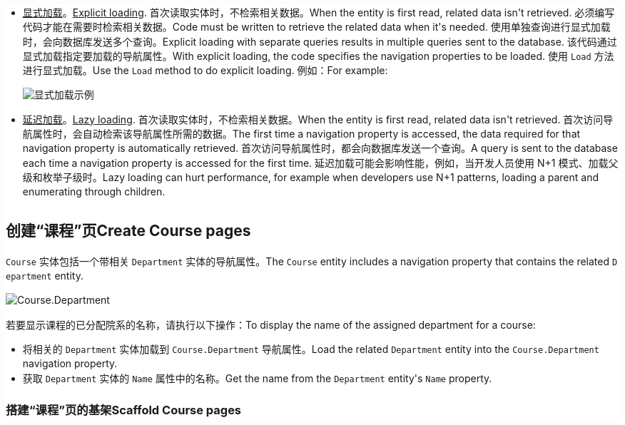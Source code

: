* <span data-ttu-id="6f3f3-129">[显式加载](/ef/core/querying/related-data#explicit-loading)。</span><span class="sxs-lookup"><span data-stu-id="6f3f3-129">[Explicit loading](/ef/core/querying/related-data#explicit-loading).</span></span> <span data-ttu-id="6f3f3-130">首次读取实体时，不检索相关数据。</span><span class="sxs-lookup"><span data-stu-id="6f3f3-130">When the entity is first read, related data isn't retrieved.</span></span> <span data-ttu-id="6f3f3-131">必须编写代码才能在需要时检索相关数据。</span><span class="sxs-lookup"><span data-stu-id="6f3f3-131">Code must be written to retrieve the related data when it's needed.</span></span> <span data-ttu-id="6f3f3-132">使用单独查询进行显式加载时，会向数据库发送多个查询。</span><span class="sxs-lookup"><span data-stu-id="6f3f3-132">Explicit loading with separate queries results in multiple queries sent to the database.</span></span> <span data-ttu-id="6f3f3-133">该代码通过显式加载指定要加载的导航属性。</span><span class="sxs-lookup"><span data-stu-id="6f3f3-133">With explicit loading, the code specifies the navigation properties to be loaded.</span></span> <span data-ttu-id="6f3f3-134">使用 `Load` 方法进行显式加载。</span><span class="sxs-lookup"><span data-stu-id="6f3f3-134">Use the `Load` method to do explicit loading.</span></span> <span data-ttu-id="6f3f3-135">例如：</span><span class="sxs-lookup"><span data-stu-id="6f3f3-135">For example:</span></span>

  ![显式加载示例](read-related-data/_static/explicit-loading.png)

* <span data-ttu-id="6f3f3-137">[延迟加载](/ef/core/querying/related-data#lazy-loading)。</span><span class="sxs-lookup"><span data-stu-id="6f3f3-137">[Lazy loading](/ef/core/querying/related-data#lazy-loading).</span></span> <span data-ttu-id="6f3f3-138">首次读取实体时，不检索相关数据。</span><span class="sxs-lookup"><span data-stu-id="6f3f3-138">When the entity is first read, related data isn't retrieved.</span></span> <span data-ttu-id="6f3f3-139">首次访问导航属性时，会自动检索该导航属性所需的数据。</span><span class="sxs-lookup"><span data-stu-id="6f3f3-139">The first time a navigation property is accessed, the data required for that navigation property is automatically retrieved.</span></span> <span data-ttu-id="6f3f3-140">首次访问导航属性时，都会向数据库发送一个查询。</span><span class="sxs-lookup"><span data-stu-id="6f3f3-140">A query is sent to the database each time a navigation property is accessed for the first time.</span></span> <span data-ttu-id="6f3f3-141">延迟加载可能会影响性能，例如，当开发人员使用 N+1 模式、加载父级和枚举子级时。</span><span class="sxs-lookup"><span data-stu-id="6f3f3-141">Lazy loading can hurt performance, for example when developers use N+1 patterns, loading a parent and enumerating through children.</span></span>

## <a name="create-course-pages"></a><span data-ttu-id="6f3f3-142">创建“课程”页</span><span class="sxs-lookup"><span data-stu-id="6f3f3-142">Create Course pages</span></span>

<span data-ttu-id="6f3f3-143">`Course` 实体包括一个带相关 `Department` 实体的导航属性。</span><span class="sxs-lookup"><span data-stu-id="6f3f3-143">The `Course` entity includes a navigation property that contains the related `Department` entity.</span></span>

![Course.Department](read-related-data/_static/dep-crs.png)

<span data-ttu-id="6f3f3-145">若要显示课程的已分配院系的名称，请执行以下操作：</span><span class="sxs-lookup"><span data-stu-id="6f3f3-145">To display the name of the assigned department for a course:</span></span>

* <span data-ttu-id="6f3f3-146">将相关的 `Department` 实体加载到 `Course.Department` 导航属性。</span><span class="sxs-lookup"><span data-stu-id="6f3f3-146">Load the related `Department` entity into the `Course.Department` navigation property.</span></span>
* <span data-ttu-id="6f3f3-147">获取 `Department` 实体的 `Name` 属性中的名称。</span><span class="sxs-lookup"><span data-stu-id="6f3f3-147">Get the name from the `Department` entity's `Name` property.</span></span>

<a name="scaffold"></a>

### <a name="scaffold-course-pages"></a><span data-ttu-id="6f3f3-148">搭建“课程”页的基架</span><span class="sxs-lookup"><span data-stu-id="6f3f3-148">Scaffold Course pages</span></span>
